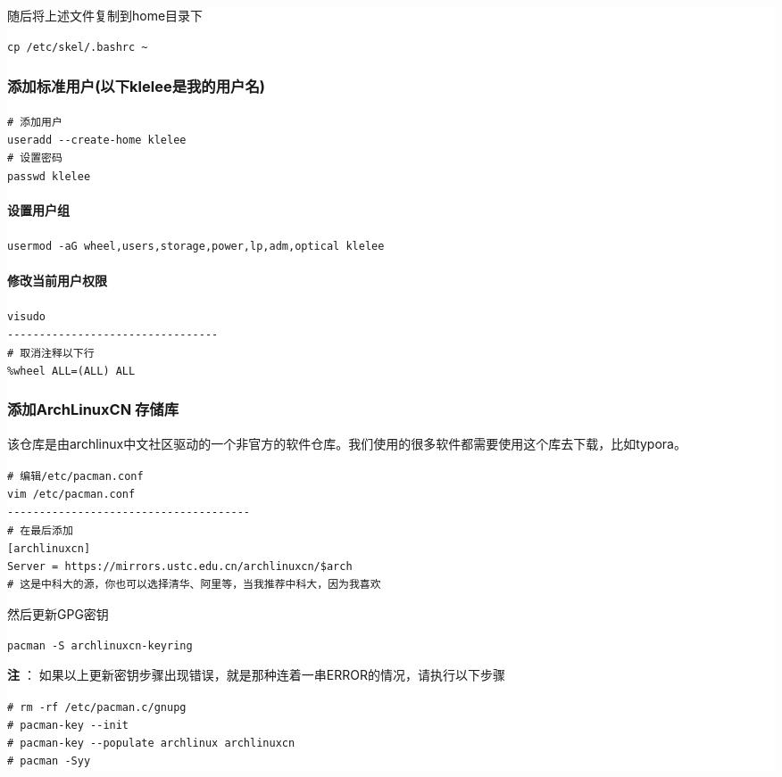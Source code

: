 随后将上述文件复制到home目录下

```
cp /etc/skel/.bashrc ~
```

### 添加标准用户(以下klelee是我的用户名)

```
# 添加用户
useradd --create-home klelee
# 设置密码
passwd klelee
```

#### 设置用户组

```
usermod -aG wheel,users,storage,power,lp,adm,optical klelee
```

#### 修改当前用户权限

```
visudo
---------------------------------
# 取消注释以下行
%wheel ALL=(ALL) ALL
```

### 添加ArchLinuxCN 存储库

该仓库是由archlinux中文社区驱动的一个非官方的软件仓库。我们使用的很多软件都需要使用这个库去下载，比如typora。

```
# 编辑/etc/pacman.conf
vim /etc/pacman.conf
--------------------------------------
# 在最后添加
[archlinuxcn]
Server = https://mirrors.ustc.edu.cn/archlinuxcn/$arch   
# 这是中科大的源，你也可以选择清华、阿里等，当我推荐中科大，因为我喜欢
```

然后更新GPG密钥

```
pacman -S archlinuxcn-keyring
```

**注** ： 如果以上更新密钥步骤出现错误，就是那种连着一串ERROR的情况，请执行以下步骤

```
# rm -rf /etc/pacman.c/gnupg
# pacman-key --init
# pacman-key --populate archlinux archlinuxcn
# pacman -Syy
```
